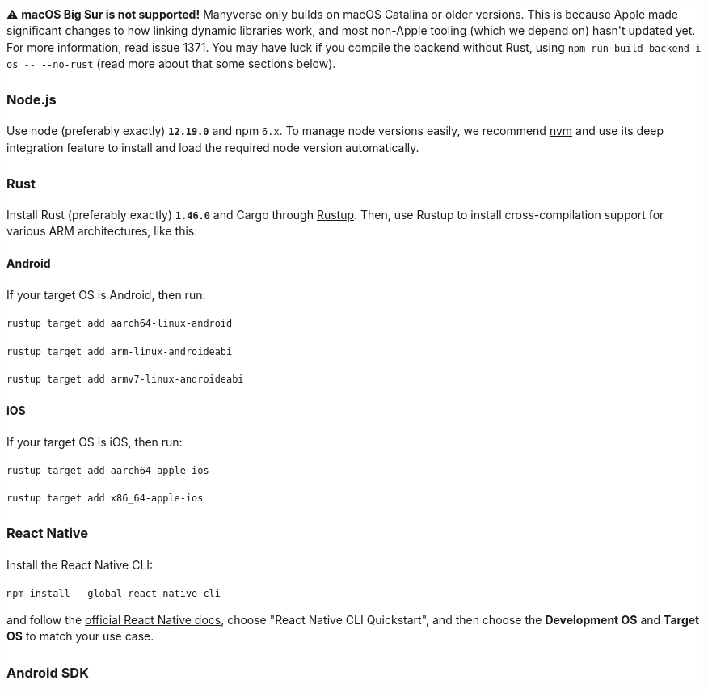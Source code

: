 ⚠️ **macOS Big Sur is not supported!** Manyverse only builds on macOS Catalina or older versions. This is because Apple made significant changes to how linking dynamic libraries work, and most non-Apple tooling (which we depend on) hasn't updated yet. For more information, read [issue 1371](https://gitlab.com/staltz/manyverse/-/issues/1371). You may have luck if you compile the backend without Rust, using `npm run build-backend-ios -- --no-rust` (read more about that some sections below).

### Node.js

Use node (preferably exactly) **`12.19.0`** and npm `6.x`. To manage node versions easily, we recommend [nvm](https://github.com/nvm-sh/nvm) and use its deep integration feature to install and load the required node version automatically.

### Rust

Install Rust (preferably exactly) **`1.46.0`** and Cargo through [Rustup](https://rustup.rs/). Then, use Rustup to install cross-compilation support for various ARM architectures, like this:

#### Android

If your target OS is Android, then run:

```
rustup target add aarch64-linux-android
```

```
rustup target add arm-linux-androideabi
```

```
rustup target add armv7-linux-androideabi
```

#### iOS

If your target OS is iOS, then run:

```
rustup target add aarch64-apple-ios
```

```
rustup target add x86_64-apple-ios
```

### React Native

Install the React Native CLI:

```
npm install --global react-native-cli
```

and follow the [official React Native docs](https://reactnative.dev/docs/environment-setup), choose "React Native CLI Quickstart", and then choose the **Development OS** and **Target OS** to match your use case.

### Android SDK
